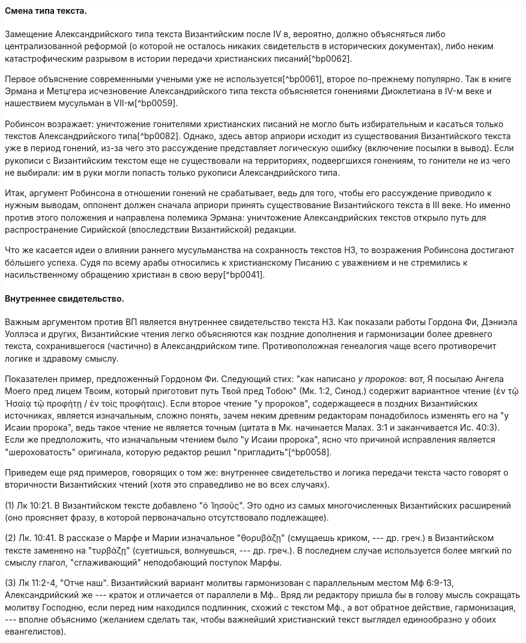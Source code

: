 #### Смена типа текста.

Замещение Александрийского типа текста Византийским после IV в, вероятно, должно объясняться либо централизованной реформой (о которой не осталось никаких свидетельств в исторических документах), либо неким катастрофическим разрывом в истории передачи христианских писаний[^bp0062]. 

Первое объяснение современными учеными уже не используется[^bp0061], второе по-прежнему популярно. Так в книге Эрмана и Метцгера исчезновение Александрийского типа текста объясняется гонениями Диоклетиана в IV-м веке и нашествием мусульман в VII-м[^bp0059]. 

Робинсон возражает: уничтожение гонителями христианских писаний не могло быть избирательным и касаться только текстов Александрийского типа[^bp0082]. Однако, здесь автор априори исходит из существования Византийского текста уже в период гонений, из-за чего это рассуждение представляет логическую ошибку (включение посылки в вывод). Если рукописи с Византийским текстом еще не существовали на территориях, подвергшихся гонениям, то гонители не из чего не выбирали: им в руки могли попасть только рукописи Александрийского типа.

Итак, аргумент Робинсона в отношении гонений не срабатывает, ведь для того, чтобы его рассуждение приводило к нужным выводам, оппонент должен сначала априори принять существование Византийского текста в III веке. Но именно против этого положения и направлена полемика Эрмана: уничтожение Александрийских текстов открыло путь для распространение Сирийской (впоследствии Византийской) редакции.

Что же касается идеи о влиянии раннего мусульманства на сохранность текстов НЗ, то возражения Робинсона достигают бóльшего успеха. Судя по всему арабы относились к христианскому Писанию с уважением и не стремились к насильственному обращению христиан в свою веру[^bp0041].

#### Внутреннее свидетельство.

Важным аргументом против ВП является внутреннее свидетельство текста НЗ. Как показали работы Гордона Фи, Дэниэла Уоллэса и других, Византийские чтения легко объясняются как поздние дополнения и гармонизации более древнего текста, сохранившегося (частично) в Александрийском типе. Противоположная генеалогия чаще всего противоречит логике и здравому смыслу.

Показателен пример, предложенный Гордоном Фи. Следующий стих: "как написано *у пророков*: вот, Я посылаю Ангела Моего пред лицем Твоим, который приготовит путь Твой пред Тобою" (Мк. 1:2, Синод.) содержит вариантное чтение (ἐν τῷ Ἠσαίᾳ τῷ προφήτῃ / ἐν τοὶς προφήταις). Если второе чтение "у пророков", содержащееся в поздних Византийских источниках, является изначальным, сложно понять, зачем неким древним редакторам понадобилось изменять его на "у Исаии пророка", ведь такое чтение не является точным (цитата в Мк. начинается Малах. 3:1 и заканчивается Ис. 40:3). Если же предположить, что изначальным чтением было "у Исаии пророка", ясно что причиной исправления является "шероховатость" оригинала, которую редактор решил "пригладить"[^bp0058].

Приведем еще ряд примеров, говорящих о том же: внутреннее свидетельство и логика передачи текста часто говорят о вторичности Византийских чтений (хотя это справедливо не во всех случаях).

(1) Лк 10:21. В Византийском тексте добавлено "ὁ Ἰησοῦς". Это одно из самых многочисленных Византийских расширений (оно проясняет фразу, в которой первоначально отсутствовало подлежащее).

(2) Лк. 10:41. В рассказе о Марфе и Марии изначальное "θορυβἀζῃ" (смущаешь криком, --- др. греч.) в Византийском тексте заменено на "τυρβάζῃ" (суетишься, волнуешься, --- др. греч.). В последнем случае используется более мягкий по смыслу глагол, "сглаживающий" неподобающий поступок Марфы.

(3) Лк 11:2-4, "Отче наш". Византийский вариант молитвы гармонизован с параллельным местом Мф 6:9-13, Александрийский же --- краток и отличается от параллели в Мф.. Вряд ли редактору пришла бы в голову мысль сокращать молитву Господню, если перед ним находился подлинник, схожий с текстом Мф., а вот обратное действие, гармонизация, --- вполне объяснимо (желанием сделать так, чтобы важнейший христианский текст выглядел единообразно у обоих евангелистов).


[^bp0003]: По собственным словам Эрмана, в библейско институте Муди, где он учился "господствовала только одна точка зрения... Библия --- непогрешимое слово Божье. В ней нет ошибок. Она целиком и полностью ниспослана свыше, и в самых ее словах --- «словесная, полная богодухновенность»" @Ehrman1, C. 17.